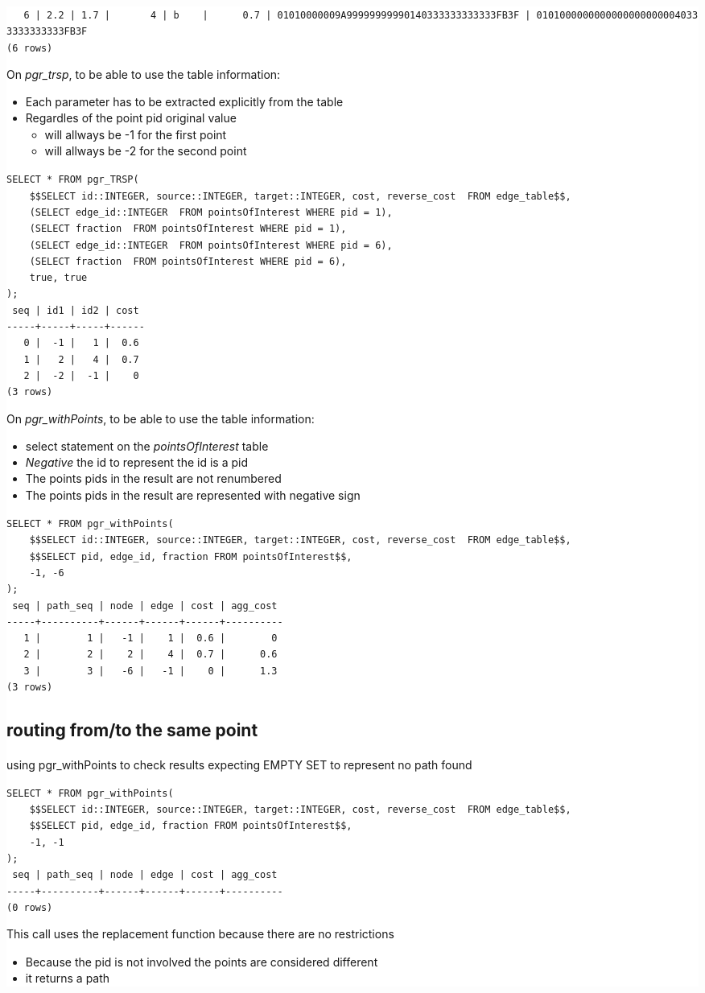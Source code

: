 ```
   6 | 2.2 | 1.7 |       4 | b    |      0.7 | 01010000009A99999999990140333333333333FB3F | 01010000000000000000000040333333333333FB3F
(6 rows)

```
On *pgr_trsp*, to be able to use the table information:
* Each parameter has to be extracted explicitly from the table
* Regardles of the point pid original value
  * will allways be -1 for the first point
  * will allways be -2 for the second point
```
SELECT * FROM pgr_TRSP(
    $$SELECT id::INTEGER, source::INTEGER, target::INTEGER, cost, reverse_cost  FROM edge_table$$,
    (SELECT edge_id::INTEGER  FROM pointsOfInterest WHERE pid = 1),
    (SELECT fraction  FROM pointsOfInterest WHERE pid = 1),
    (SELECT edge_id::INTEGER  FROM pointsOfInterest WHERE pid = 6),
    (SELECT fraction  FROM pointsOfInterest WHERE pid = 6),
    true, true
);
 seq | id1 | id2 | cost 
-----+-----+-----+------
   0 |  -1 |   1 |  0.6
   1 |   2 |   4 |  0.7
   2 |  -2 |  -1 |    0
(3 rows)

```
On *pgr_withPoints*, to be able to use the table information:
* select statement on the *pointsOfInterest* table
* *Negative* the id to represent the id is a pid
* The points pids in the result are not renumbered
* The points pids in the result are represented with negative sign
```
SELECT * FROM pgr_withPoints(
    $$SELECT id::INTEGER, source::INTEGER, target::INTEGER, cost, reverse_cost  FROM edge_table$$,
    $$SELECT pid, edge_id, fraction FROM pointsOfInterest$$,
    -1, -6
);
 seq | path_seq | node | edge | cost | agg_cost 
-----+----------+------+------+------+----------
   1 |        1 |   -1 |    1 |  0.6 |        0
   2 |        2 |    2 |    4 |  0.7 |      0.6
   3 |        3 |   -6 |   -1 |    0 |      1.3
(3 rows)

```
## routing from/to the same point
using pgr_withPoints to check results
expecting EMPTY SET to represent no path found
```
SELECT * FROM pgr_withPoints(
    $$SELECT id::INTEGER, source::INTEGER, target::INTEGER, cost, reverse_cost  FROM edge_table$$,
    $$SELECT pid, edge_id, fraction FROM pointsOfInterest$$,
    -1, -1
);
 seq | path_seq | node | edge | cost | agg_cost 
-----+----------+------+------+------+----------
(0 rows)

```
This call uses the replacement function because there are no restrictions
* Because the pid is not involved the points are considered different
* it returns a path